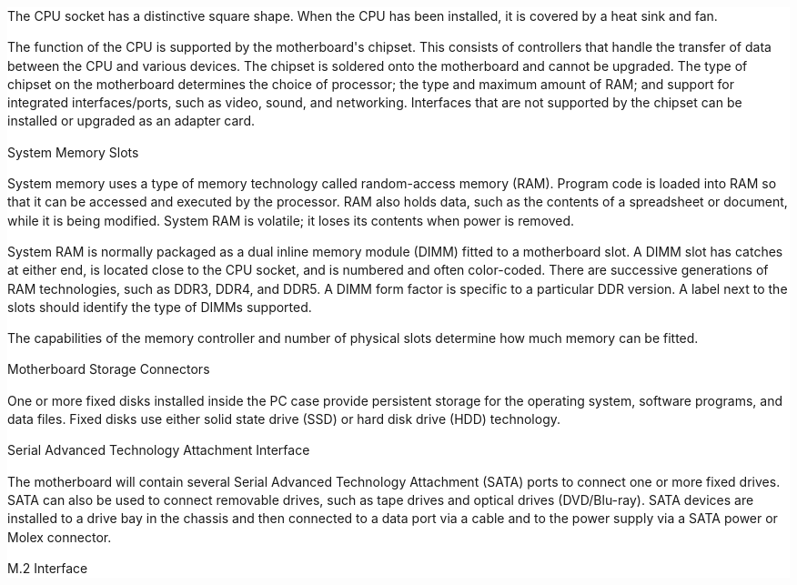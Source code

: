 The CPU socket has a distinctive square shape. When the CPU has been
installed, it is covered by a heat sink and fan.

The function of the CPU is supported by the motherboard's chipset. This
consists of controllers that handle the transfer of data between the CPU
and various devices. The chipset is soldered onto the motherboard and
cannot be upgraded. The type of chipset on the motherboard determines
the choice of processor; the type and maximum amount of RAM; and support
for integrated interfaces/ports, such as video, sound, and networking.
Interfaces that are not supported by the chipset can be installed or
upgraded as an adapter card.



System Memory Slots


System memory uses a type of memory technology called random-access
memory (RAM). Program code is loaded into RAM so that it can be accessed
and executed by the processor. RAM also holds data, such as the contents
of a spreadsheet or document, while it is being modified. System RAM is
volatile; it loses its contents when power is removed.

System RAM is normally packaged as a dual inline memory module (DIMM)
fitted to a motherboard slot. A DIMM slot has catches at either end, is
located close to the CPU socket, and is numbered and often color-coded.
There are successive generations of RAM technologies, such as DDR3,
DDR4, and DDR5. A DIMM form factor is specific to a particular DDR
version. A label next to the slots should identify the type of DIMMs
supported.

The capabilities of the memory controller and number of physical slots
determine how much memory can be fitted.



Motherboard Storage Connectors



One or more fixed disks installed inside the PC case provide persistent
storage for the operating system, software programs, and data files.
Fixed disks use either solid state drive (SSD) or hard disk drive (HDD)
technology.




Serial Advanced Technology Attachment Interface


The motherboard will contain several Serial Advanced Technology
Attachment (SATA) ports to connect one or more fixed drives. SATA can
also be used to connect removable drives, such as tape drives and
optical drives (DVD/Blu-ray). SATA devices are installed to a drive bay
in the chassis and then connected to a data port via a cable and to the
power supply via a SATA power or Molex connector.



M.2 Interface
